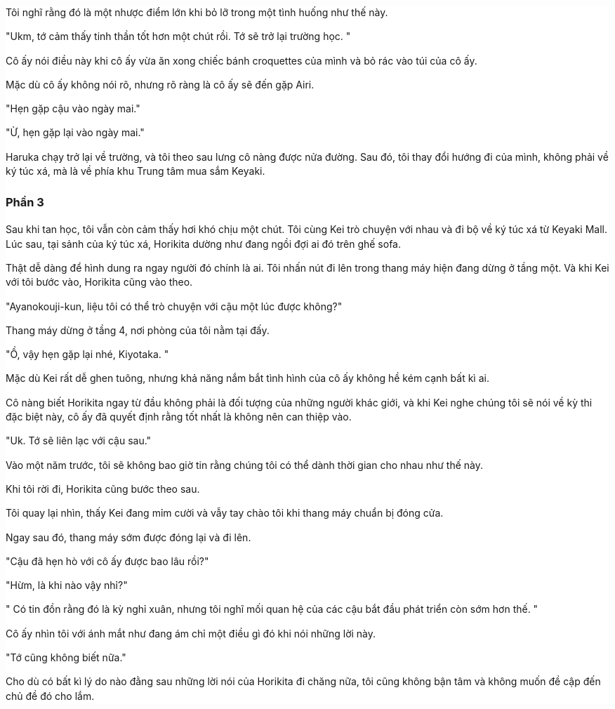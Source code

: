 Tôi nghĩ rằng đó là một nhược điểm lớn khi bỏ lỡ trong một tình huống như thế này.

"Ukm, tớ cảm thấy tinh thần tốt hơn một chút rồi. Tớ sẽ trở lại trường học. "

Cô ấy nói điều này khi cô ấy vừa ăn xong chiếc bánh croquettes của mình và bỏ rác vào túi của cô ấy.

Mặc dù cô ấy không nói rõ, nhưng rõ ràng là cô ấy sẽ đến gặp Airi.

"Hẹn gặp cậu vào ngày mai."

"Ừ, hẹn gặp lại vào ngày mai."

Haruka chạy trở lại về trường, và tôi theo sau lưng cô nàng được nửa đường. Sau đó, tôi thay đổi hướng đi của mình, không phải về ký túc xá, mà là về phía khu Trung tâm mua sắm Keyaki.

### Phần 3 

Sau khi tan học, tôi vẫn còn cảm thấy hơi khó chịu một chút. Tôi cùng Kei trò chuyện với nhau và đi bộ về ký túc xá từ Keyaki Mall. Lúc sau, tại sảnh của ký túc xá, Horikita dường như đang ngồi đợi ai đó trên ghế sofa.

Thật dễ dàng để hình dung ra ngay người đó chính là ai. Tôi nhấn nút đi lên trong thang máy hiện đang dừng ở tầng một. Và khi Kei với tôi bước vào, Horikita cũng vào theo.

"Ayanokouji-kun, liệu tôi có thể trò chuyện với cậu một lúc được không?"

Thang máy dừng ở tầng 4, nơi phòng của tôi nằm tại đấy.

"Ồ, vậy hẹn gặp lại nhé, Kiyotaka. "

Mặc dù Kei rất dễ ghen tuông, nhưng khả năng nắm bắt tình hình của cô ấy không hề kém cạnh bất kì ai.

Cô nàng biết Horikita ngay từ đầu không phải là đối tượng của những người khác giới, và khi Kei nghe chúng tôi sẽ nói về kỳ thi đặc biệt này, cô ấy đã quyết định rằng tốt nhất là không nên can thiệp vào.

"Uk. Tớ sẽ liên lạc với cậu sau."

Vào một năm trước, tôi sẽ không bao giờ tin rằng chúng tôi có thể dành thời gian cho nhau như thế này.

Khi tôi rời đi, Horikita cũng bước theo sau.

Tôi quay lại nhìn, thấy Kei đang mỉm cười và vẫy tay chào tôi khi thang máy chuẩn bị đóng cửa.

Ngay sau đó, thang máy sớm được đóng lại và đi lên.

"Cậu đã hẹn hò với cô ấy được bao lâu rồi?"

"Hừm, là khi nào vậy nhỉ?"

" Có tin đồn rằng đó là kỳ nghỉ xuân, nhưng tôi nghĩ mối quan hệ của các cậu bắt đầu phát triển còn sớm hơn thế. "

Cô ấy nhìn tôi với ánh mắt như đang ám chỉ một điều gì đó khi nói những lời này.

"Tớ cũng không biết nữa."

Cho dù có bất kì lý do nào đằng sau những lời nói của Horikita đi chăng nữa, tôi cũng không bận tâm và không muốn đề cập đến chủ đề đó cho lắm.
